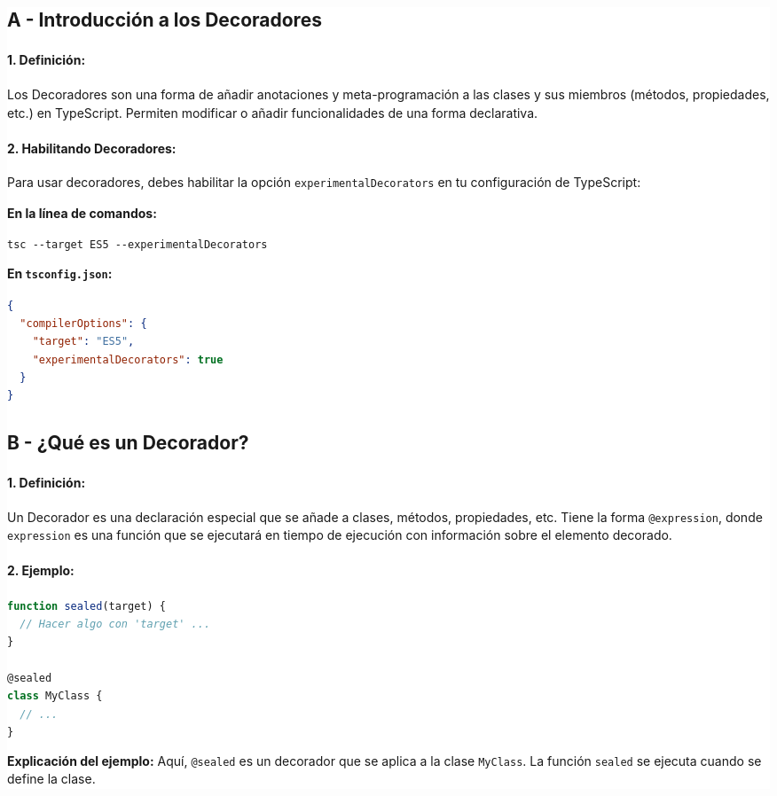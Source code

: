 ## A - Introducción a los Decoradores

#### 1. **Definición:**

Los Decoradores son una forma de añadir anotaciones y meta-programación a las clases y sus miembros (métodos, propiedades, etc.) en TypeScript. Permiten modificar o añadir funcionalidades de una forma declarativa.

#### 2. **Habilitando Decoradores:**

Para usar decoradores, debes habilitar la opción `experimentalDecorators` en tu configuración de TypeScript:

**En la línea de comandos:**

```shell
tsc --target ES5 --experimentalDecorators
```

**En `tsconfig.json`:**

```json
{
  "compilerOptions": {
    "target": "ES5",
    "experimentalDecorators": true
  }
}
```

## B - ¿Qué es un Decorador?

#### 1. **Definición:**

Un Decorador es una declaración especial que se añade a clases, métodos, propiedades, etc. Tiene la forma `@expression`, donde `expression` es una función que se ejecutará en tiempo de ejecución con información sobre el elemento decorado.

#### 2. **Ejemplo:**

```typescript
function sealed(target) {
  // Hacer algo con 'target' ...
}

@sealed
class MyClass {
  // ...
}
```

**Explicación del ejemplo:**
Aquí, `@sealed` es un decorador que se aplica a la clase `MyClass`. La función `sealed` se ejecuta cuando se define la clase.
